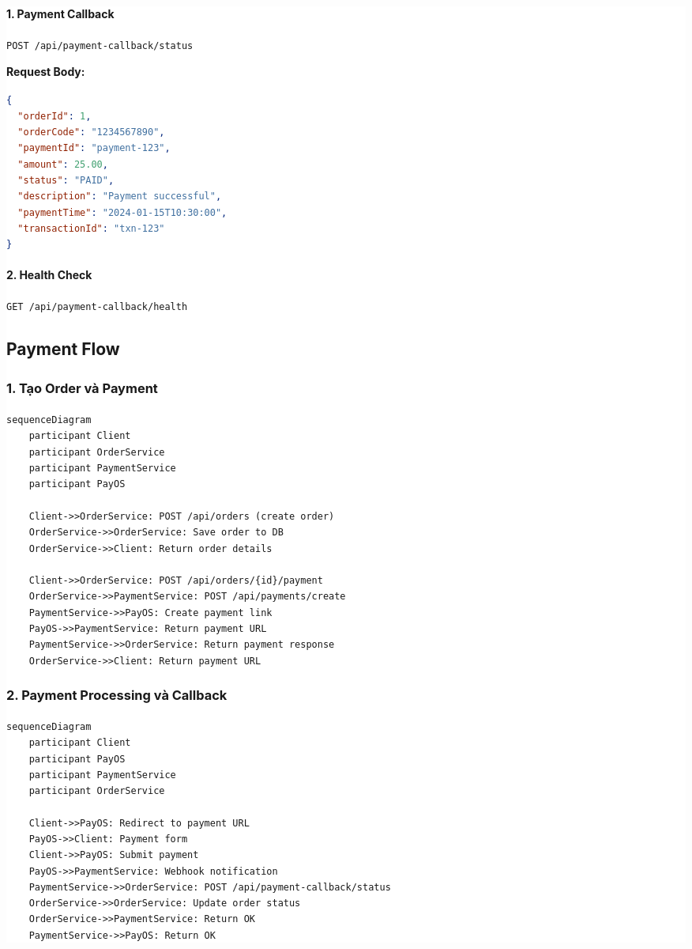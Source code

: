 #### 1. Payment Callback
```http
POST /api/payment-callback/status
```

**Request Body:**
```json
{
  "orderId": 1,
  "orderCode": "1234567890",
  "paymentId": "payment-123",
  "amount": 25.00,
  "status": "PAID",
  "description": "Payment successful",
  "paymentTime": "2024-01-15T10:30:00",
  "transactionId": "txn-123"
}
```

#### 2. Health Check
```http
GET /api/payment-callback/health
```

## Payment Flow

### 1. Tạo Order và Payment
```mermaid
sequenceDiagram
    participant Client
    participant OrderService
    participant PaymentService
    participant PayOS
    
    Client->>OrderService: POST /api/orders (create order)
    OrderService->>OrderService: Save order to DB
    OrderService->>Client: Return order details
    
    Client->>OrderService: POST /api/orders/{id}/payment
    OrderService->>PaymentService: POST /api/payments/create
    PaymentService->>PayOS: Create payment link
    PayOS->>PaymentService: Return payment URL
    PaymentService->>OrderService: Return payment response
    OrderService->>Client: Return payment URL
```

### 2. Payment Processing và Callback
```mermaid
sequenceDiagram
    participant Client
    participant PayOS
    participant PaymentService
    participant OrderService
    
    Client->>PayOS: Redirect to payment URL
    PayOS->>Client: Payment form
    Client->>PayOS: Submit payment
    PayOS->>PaymentService: Webhook notification
    PaymentService->>OrderService: POST /api/payment-callback/status
    OrderService->>OrderService: Update order status
    OrderService->>PaymentService: Return OK
    PaymentService->>PayOS: Return OK
```
